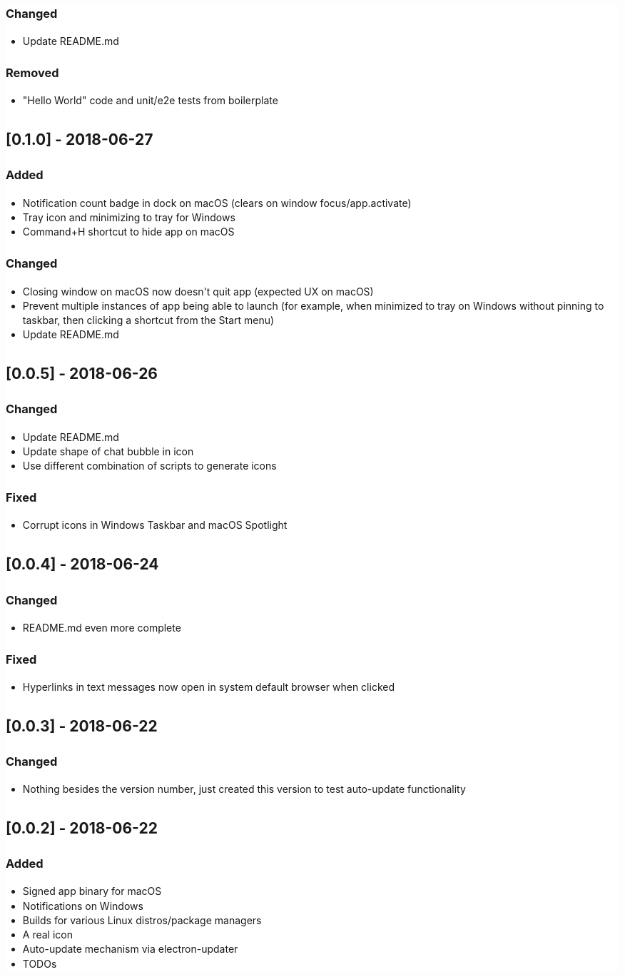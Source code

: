 ### Changed
- Update README.md

### Removed
- "Hello World" code and unit/e2e tests from boilerplate

## [0.1.0] - 2018-06-27
### Added
- Notification count badge in dock on macOS (clears on window focus/app.activate)
- Tray icon and minimizing to tray for Windows
- Command+H shortcut to hide app on macOS

### Changed
- Closing window on macOS now doesn't quit app (expected UX on macOS)
- Prevent multiple instances of app being able to launch (for example, when minimized to tray on Windows without pinning to taskbar, then clicking a shortcut from the Start menu)
- Update README.md

## [0.0.5] - 2018-06-26
### Changed
- Update README.md
- Update shape of chat bubble in icon
- Use different combination of scripts to generate icons

### Fixed
- Corrupt icons in Windows Taskbar and macOS Spotlight

## [0.0.4] - 2018-06-24
### Changed
- README.md even more complete

### Fixed
- Hyperlinks in text messages now open in system default browser when clicked

## [0.0.3] - 2018-06-22
### Changed
- Nothing besides the version number, just created this version to test auto-update functionality

## [0.0.2] - 2018-06-22
### Added
- Signed app binary for macOS
- Notifications on Windows
- Builds for various Linux distros/package managers
- A real icon
- Auto-update mechanism via electron-updater
- TODOs
